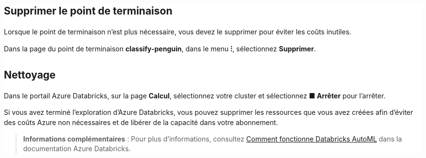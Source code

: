 ## Supprimer le point de terminaison

Lorsque le point de terminaison n’est plus nécessaire, vous devez le supprimer pour éviter les coûts inutiles.

Dans la page du point de terminaison **classify-penguin**, dans le menu **&#8285;**, sélectionnez **Supprimer**.

## Nettoyage

Dans le portail Azure Databricks, sur la page **Calcul**, sélectionnez votre cluster et sélectionnez **&#9632; Arrêter** pour l’arrêter.

Si vous avez terminé l’exploration d’Azure Databricks, vous pouvez supprimer les ressources que vous avez créées afin d’éviter des coûts Azure non nécessaires et de libérer de la capacité dans votre abonnement.

> **Informations complémentaires** : Pour plus d’informations, consultez [Comment fonctionne Databricks AutoML](https://learn.microsoft.com/en-us/azure/databricks/machine-learning/automl/how-automl-works) dans la documentation Azure Databricks.
